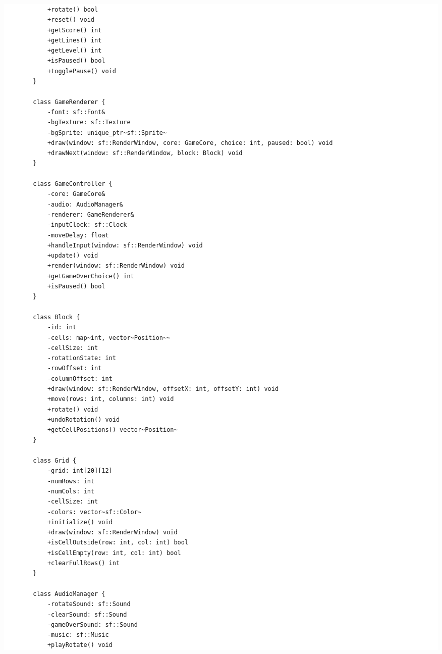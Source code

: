 ```mermaid
            +rotate() bool
            +reset() void
            +getScore() int
            +getLines() int
            +getLevel() int
            +isPaused() bool
            +togglePause() void
        }

        class GameRenderer {
            -font: sf::Font&
            -bgTexture: sf::Texture
            -bgSprite: unique_ptr~sf::Sprite~
            +draw(window: sf::RenderWindow, core: GameCore, choice: int, paused: bool) void
            +drawNext(window: sf::RenderWindow, block: Block) void
        }

        class GameController {
            -core: GameCore&
            -audio: AudioManager&
            -renderer: GameRenderer&
            -inputClock: sf::Clock
            -moveDelay: float
            +handleInput(window: sf::RenderWindow) void
            +update() void
            +render(window: sf::RenderWindow) void
            +getGameOverChoice() int
            +isPaused() bool
        }

        class Block {
            -id: int
            -cells: map~int, vector~Position~~
            -cellSize: int
            -rotationState: int
            -rowOffset: int
            -columnOffset: int
            +draw(window: sf::RenderWindow, offsetX: int, offsetY: int) void
            +move(rows: int, columns: int) void
            +rotate() void
            +undoRotation() void
            +getCellPositions() vector~Position~
        }

        class Grid {
            -grid: int[20][12]
            -numRows: int
            -numCols: int
            -cellSize: int
            -colors: vector~sf::Color~
            +initialize() void
            +draw(window: sf::RenderWindow) void
            +isCellOutside(row: int, col: int) bool
            +isCellEmpty(row: int, col: int) bool
            +clearFullRows() int
        }

        class AudioManager {
            -rotateSound: sf::Sound
            -clearSound: sf::Sound
            -gameOverSound: sf::Sound
            -music: sf::Music
            +playRotate() void
```